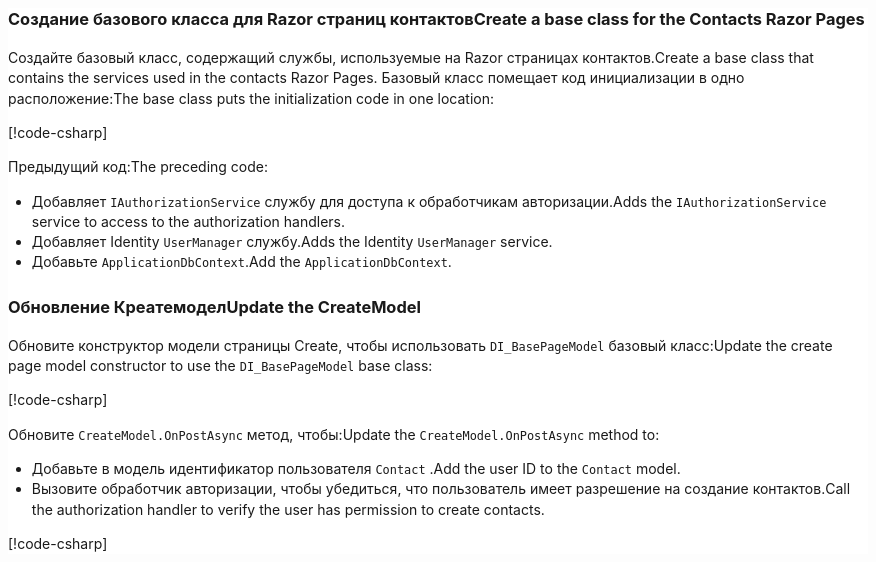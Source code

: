 ### <a name="create-a-base-class-for-the-contacts-razor-pages"></a><span data-ttu-id="cdac7-417">Создание базового класса для Razor страниц контактов</span><span class="sxs-lookup"><span data-stu-id="cdac7-417">Create a base class for the Contacts Razor Pages</span></span>

<span data-ttu-id="cdac7-418">Создайте базовый класс, содержащий службы, используемые на Razor страницах контактов.</span><span class="sxs-lookup"><span data-stu-id="cdac7-418">Create a base class that contains the services used in the contacts Razor Pages.</span></span> <span data-ttu-id="cdac7-419">Базовый класс помещает код инициализации в одно расположение:</span><span class="sxs-lookup"><span data-stu-id="cdac7-419">The base class puts the initialization code in one location:</span></span>

[!code-csharp[](secure-data/samples/final2.1/Pages/Contacts/DI_BasePageModel.cs)]

<span data-ttu-id="cdac7-420">Предыдущий код:</span><span class="sxs-lookup"><span data-stu-id="cdac7-420">The preceding code:</span></span>

* <span data-ttu-id="cdac7-421">Добавляет `IAuthorizationService` службу для доступа к обработчикам авторизации.</span><span class="sxs-lookup"><span data-stu-id="cdac7-421">Adds the `IAuthorizationService` service to access to the authorization handlers.</span></span>
* <span data-ttu-id="cdac7-422">Добавляет Identity `UserManager` службу.</span><span class="sxs-lookup"><span data-stu-id="cdac7-422">Adds the Identity `UserManager` service.</span></span>
* <span data-ttu-id="cdac7-423">Добавьте `ApplicationDbContext`.</span><span class="sxs-lookup"><span data-stu-id="cdac7-423">Add the `ApplicationDbContext`.</span></span>

### <a name="update-the-createmodel"></a><span data-ttu-id="cdac7-424">Обновление Креатемодел</span><span class="sxs-lookup"><span data-stu-id="cdac7-424">Update the CreateModel</span></span>

<span data-ttu-id="cdac7-425">Обновите конструктор модели страницы Create, чтобы использовать `DI_BasePageModel` базовый класс:</span><span class="sxs-lookup"><span data-stu-id="cdac7-425">Update the create page model constructor to use the `DI_BasePageModel` base class:</span></span>

[!code-csharp[](secure-data/samples/final2.1/Pages/Contacts/Create.cshtml.cs?name=snippetCtor)]

<span data-ttu-id="cdac7-426">Обновите `CreateModel.OnPostAsync` метод, чтобы:</span><span class="sxs-lookup"><span data-stu-id="cdac7-426">Update the `CreateModel.OnPostAsync` method to:</span></span>

* <span data-ttu-id="cdac7-427">Добавьте в модель идентификатор пользователя `Contact` .</span><span class="sxs-lookup"><span data-stu-id="cdac7-427">Add the user ID to the `Contact` model.</span></span>
* <span data-ttu-id="cdac7-428">Вызовите обработчик авторизации, чтобы убедиться, что пользователь имеет разрешение на создание контактов.</span><span class="sxs-lookup"><span data-stu-id="cdac7-428">Call the authorization handler to verify the user has permission to create contacts.</span></span>

[!code-csharp[](secure-data/samples/final2.1/Pages/Contacts/Create.cshtml.cs?name=snippet_Create)]


